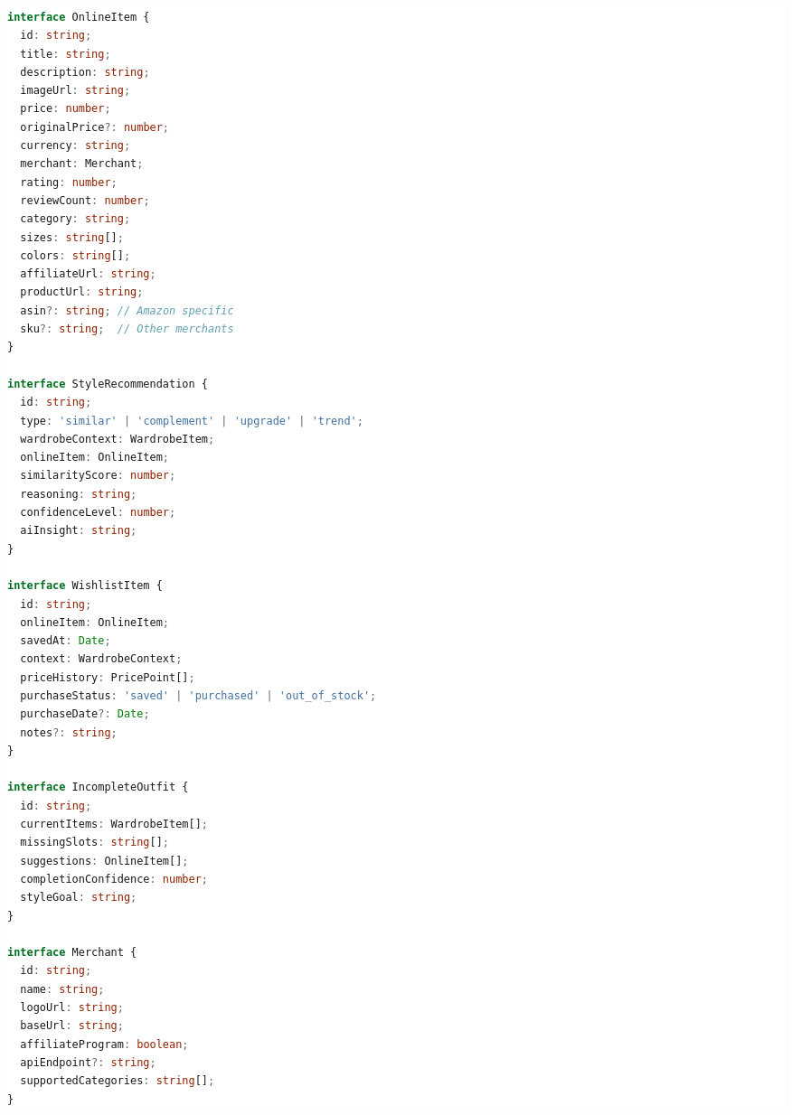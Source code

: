 ```typescript
interface OnlineItem {
  id: string;
  title: string;
  description: string;
  imageUrl: string;
  price: number;
  originalPrice?: number;
  currency: string;
  merchant: Merchant;
  rating: number;
  reviewCount: number;
  category: string;
  sizes: string[];
  colors: string[];
  affiliateUrl: string;
  productUrl: string;
  asin?: string; // Amazon specific
  sku?: string;  // Other merchants
}

interface StyleRecommendation {
  id: string;
  type: 'similar' | 'complement' | 'upgrade' | 'trend';
  wardrobeContext: WardrobeItem;
  onlineItem: OnlineItem;
  similarityScore: number;
  reasoning: string;
  confidenceLevel: number;
  aiInsight: string;
}

interface WishlistItem {
  id: string;
  onlineItem: OnlineItem;
  savedAt: Date;
  context: WardrobeContext;
  priceHistory: PricePoint[];
  purchaseStatus: 'saved' | 'purchased' | 'out_of_stock';
  purchaseDate?: Date;
  notes?: string;
}

interface IncompleteOutfit {
  id: string;
  currentItems: WardrobeItem[];
  missingSlots: string[];
  suggestions: OnlineItem[];
  completionConfidence: number;
  styleGoal: string;
}

interface Merchant {
  id: string;
  name: string;
  logoUrl: string;
  baseUrl: string;
  affiliateProgram: boolean;
  apiEndpoint?: string;
  supportedCategories: string[];
}
```
